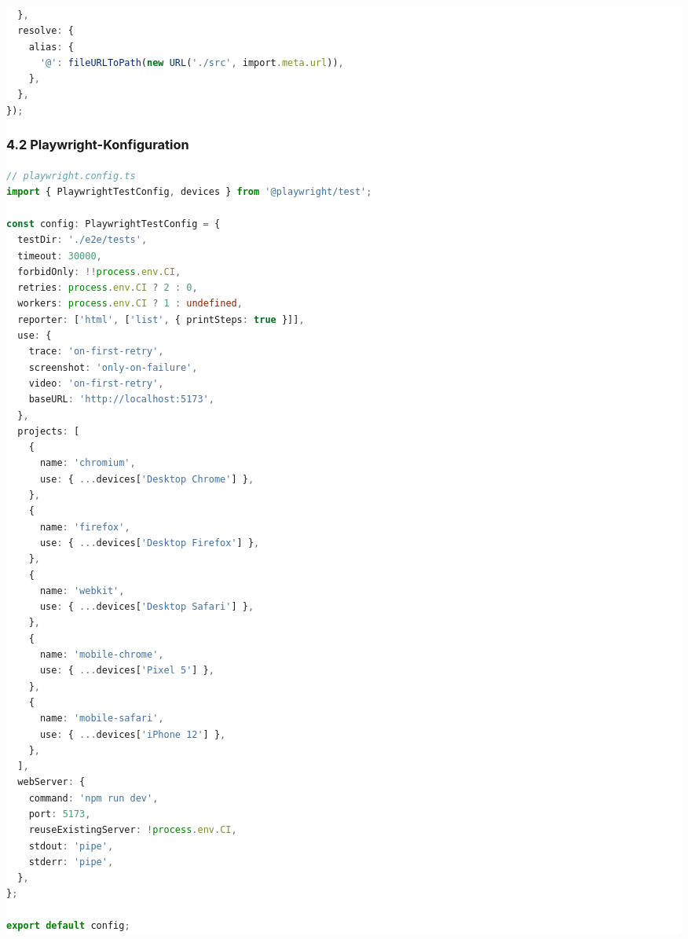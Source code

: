 ```typescript
  },
  resolve: {
    alias: {
      '@': fileURLToPath(new URL('./src', import.meta.url)),
    },
  },
});
```

### 4.2 Playwright-Konfiguration

```typescript
// playwright.config.ts
import { PlaywrightTestConfig, devices } from '@playwright/test';

const config: PlaywrightTestConfig = {
  testDir: './e2e/tests',
  timeout: 30000,
  forbidOnly: !!process.env.CI,
  retries: process.env.CI ? 2 : 0,
  workers: process.env.CI ? 1 : undefined,
  reporter: ['html', ['list', { printSteps: true }]],
  use: {
    trace: 'on-first-retry',
    screenshot: 'only-on-failure',
    video: 'on-first-retry',
    baseURL: 'http://localhost:5173',
  },
  projects: [
    {
      name: 'chromium',
      use: { ...devices['Desktop Chrome'] },
    },
    {
      name: 'firefox',
      use: { ...devices['Desktop Firefox'] },
    },
    {
      name: 'webkit',
      use: { ...devices['Desktop Safari'] },
    },
    {
      name: 'mobile-chrome',
      use: { ...devices['Pixel 5'] },
    },
    {
      name: 'mobile-safari',
      use: { ...devices['iPhone 12'] },
    },
  ],
  webServer: {
    command: 'npm run dev',
    port: 5173,
    reuseExistingServer: !process.env.CI,
    stdout: 'pipe',
    stderr: 'pipe',
  },
};

export default config;
```
